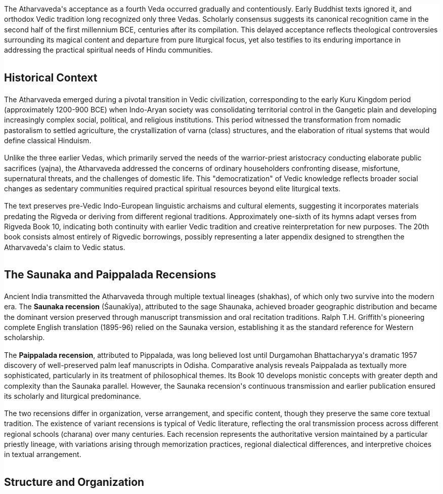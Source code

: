 The Atharvaveda's acceptance as a fourth Veda occurred gradually and contentiously. Early Buddhist texts ignored it, and orthodox Vedic tradition long recognized only three Vedas. Scholarly consensus suggests its canonical recognition came in the second half of the first millennium BCE, centuries after its compilation. This delayed acceptance reflects theological controversies surrounding its magical content and departure from pure liturgical focus, yet also testifies to its enduring importance in addressing the practical spiritual needs of Hindu communities.

## Historical Context

The Atharvaveda emerged during a pivotal transition in Vedic civilization, corresponding to the early Kuru Kingdom period (approximately 1200-900 BCE) when Indo-Aryan society was consolidating territorial control in the Gangetic plain and developing increasingly complex social, political, and religious institutions. This period witnessed the transformation from nomadic pastoralism to settled agriculture, the crystallization of varna (class) structures, and the elaboration of ritual systems that would define classical Hinduism.

Unlike the three earlier Vedas, which primarily served the needs of the warrior-priest aristocracy conducting elaborate public sacrifices (yajna), the Atharvaveda addressed the concerns of ordinary householders confronting disease, misfortune, supernatural threats, and the challenges of domestic life. This "democratization" of Vedic knowledge reflects broader social changes as sedentary communities required practical spiritual resources beyond elite liturgical texts.

The text preserves pre-Vedic Indo-European linguistic archaisms and cultural elements, suggesting it incorporates materials predating the Rigveda or deriving from different regional traditions. Approximately one-sixth of its hymns adapt verses from Rigveda Book 10, indicating both continuity with earlier Vedic tradition and creative reinterpretation for new purposes. The 20th book consists almost entirely of Rigvedic borrowings, possibly representing a later appendix designed to strengthen the Atharvaveda's claim to Vedic status.

## The Saunaka and Paippalada Recensions

Ancient India transmitted the Atharvaveda through multiple textual lineages (shakhas), of which only two survive into the modern era. The **Saunaka recension** (Śaunakīya), attributed to the sage Shaunaka, achieved broader geographic distribution and became the dominant version preserved through manuscript transmission and oral recitation traditions. Ralph T.H. Griffith's pioneering complete English translation (1895-96) relied on the Saunaka version, establishing it as the standard reference for Western scholarship.

The **Paippalada recension**, attributed to Pippalada, was long believed lost until Durgamohan Bhattacharyya's dramatic 1957 discovery of well-preserved palm leaf manuscripts in Odisha. Comparative analysis reveals Paippalada as textually more sophisticated, particularly in its treatment of philosophical themes. Its Book 10 develops monistic concepts with greater depth and complexity than the Saunaka parallel. However, the Saunaka recension's continuous transmission and earlier publication ensured its scholarly and liturgical predominance.

The two recensions differ in organization, verse arrangement, and specific content, though they preserve the same core textual tradition. The existence of variant recensions is typical of Vedic literature, reflecting the oral transmission process across different regional schools (charana) over many centuries. Each recension represents the authoritative version maintained by a particular priestly lineage, with variations arising through memorization practices, regional dialectical differences, and interpretive choices in textual arrangement.

## Structure and Organization
